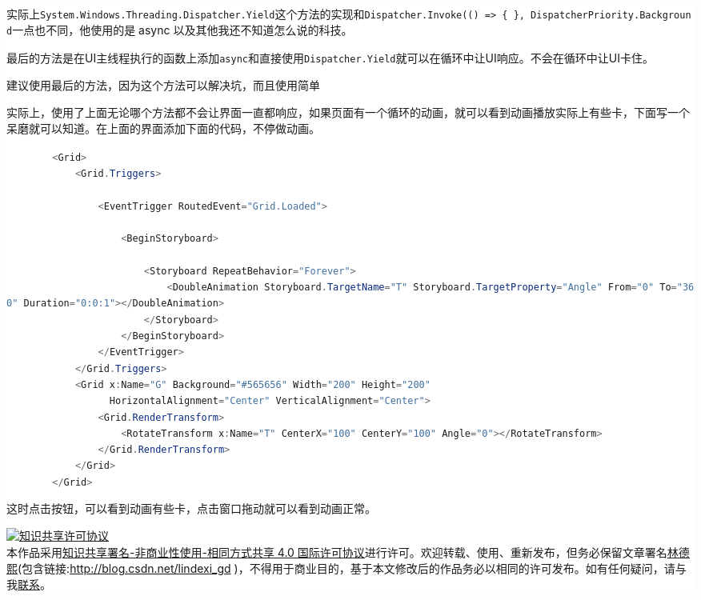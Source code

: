 实际上`System.Windows.Threading.Dispatcher.Yield`这个方法的实现和`Dispatcher.Invoke(() => { }, DispatcherPriority.Background`一点也不同，他使用的是 async 以及其他我还不知道怎么说的科技。

最后的方法是在UI主线程执行的函数上添加`async`和直接使用`Dispatcher.Yield`就可以在循环中让UI响应。不会在循环中让UI卡住。

建议使用最后的方法，因为这个方法可以解决坑，而且使用简单

实际上，使用了上面无论哪个方法都不会让界面一直都响应，如果页面有一个循环的动画，就可以看到动画播放实际上有些卡，下面写一个呆磨就可以知道。在上面的界面添加下面的代码，不停做动画。

```csharp
        <Grid>
            <Grid.Triggers>

                <EventTrigger RoutedEvent="Grid.Loaded">

                    <BeginStoryboard>

                        <Storyboard RepeatBehavior="Forever">
                            <DoubleAnimation Storyboard.TargetName="T" Storyboard.TargetProperty="Angle" From="0" To="360" Duration="0:0:1"></DoubleAnimation>
                        </Storyboard>
                    </BeginStoryboard>
                </EventTrigger>
            </Grid.Triggers>
            <Grid x:Name="G" Background="#565656" Width="200" Height="200" 
                  HorizontalAlignment="Center" VerticalAlignment="Center">
                <Grid.RenderTransform>
                    <RotateTransform x:Name="T" CenterX="100" CenterY="100" Angle="0"></RotateTransform>
                </Grid.RenderTransform>
            </Grid>
        </Grid>
```

这时点击按钮，可以看到动画有些卡，点击窗口拖动就可以看到动画正常。





<a rel="license" href="http://creativecommons.org/licenses/by-nc-sa/4.0/"><img alt="知识共享许可协议" style="border-width:0" src="https://licensebuttons.net/l/by-nc-sa/4.0/88x31.png" /></a><br />本作品采用<a rel="license" href="http://creativecommons.org/licenses/by-nc-sa/4.0/">知识共享署名-非商业性使用-相同方式共享 4.0 国际许可协议</a>进行许可。欢迎转载、使用、重新发布，但务必保留文章署名[林德熙](http://blog.csdn.net/lindexi_gd)(包含链接:http://blog.csdn.net/lindexi_gd )，不得用于商业目的，基于本文修改后的作品务必以相同的许可发布。如有任何疑问，请与我[联系](mailto:lindexi_gd@163.com)。